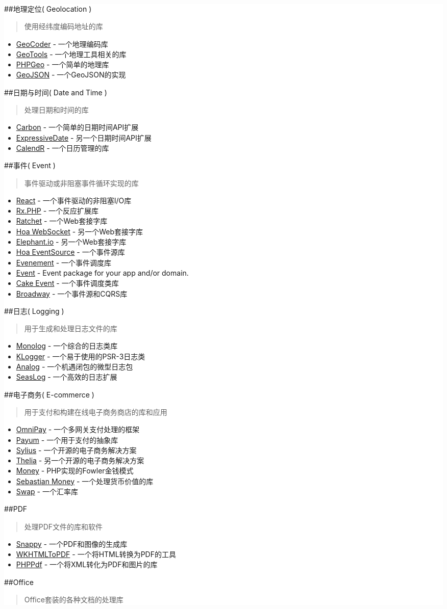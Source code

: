 ##地理定位( Geolocation )
>使用经纬度编码地址的库

- [GeoCoder](http://geocoder-php.org/) - 一个地理编码库
- [GeoTools](https://github.com/php-loep/Geotools) - 一个地理工具相关的库
- [PHPGeo](https://github.com/mjaschen/phpgeo) - 一个简单的地理库
- [GeoJSON](https://github.com/jmikola/geojson) - 一个GeoJSON的实现

##日期与时间( Date and Time )
>处理日期和时间的库

- [Carbon](https://github.com/briannesbitt/Carbon) - 一个简单的日期时间API扩展
- [ExpressiveDate](https://github.com/jasonlewis/expressive-date) - 另一个日期时间API扩展
- [CalendR](http://yohan.giarel.li/CalendR) - 一个日历管理的库

##事件( Event )
>事件驱动或非阻塞事件循环实现的库

- [React](https://github.com/reactphp/react) - 一个事件驱动的非阻塞I/O库
- [Rx.PHP](https://github.com/asm89/Rx.PHP) - 一个反应扩展库
- [Ratchet](https://github.com/cboden/Ratchet) - 一个Web套接字库
- [Hoa WebSocket](https://github.com/hoaproject/Websocket) - 另一个Web套接字库
- [Elephant.io](https://github.com/Wisembly/Elephant.io) - 另一个Web套接字库
- [Hoa EventSource](https://github.com/hoaproject/Eventsource) - 一个事件源库
- [Evenement](https://github.com/igorw/evenement) - 一个事件调度库
- [Event](https://github.com/thephpleague/event) - Event package for your app and/or domain.
- [Cake Event](https://github.com/cakephp/event) - 一个事件调度类库
- [Broadway](https://github.com/qandidate-labs/broadway) - 一个事件源和CQRS库

##日志( Logging )
>用于生成和处理日志文件的库

- [Monolog](https://github.com/Seldaek/monolog) - 一个综合的日志类库
- [KLogger](https://github.com/katzgrau/KLogger) - 一个易于使用的PSR-3日志类
- [Analog](https://github.com/jbroadway/analog) - 一个机遇闭包的微型日志包
- [SeasLog](https://github.com/neeke/seaslog) - 一个高效的日志扩展

##电子商务( E-commerce )
>用于支付和构建在线电子商务商店的库和应用

- [OmniPay](https://github.com/thephpleague/omnipay) - 一个多网关支付处理的框架
- [Payum](https://github.com/payum/payum) - 一个用于支付的抽象库
- [Sylius](http://www.sylius.org/) - 一个开源的电子商务解决方案
- [Thelia](http://thelia.net/v2/) - 另一个开源的电子商务解决方案
- [Money](https://github.com/mathiasverraes/money) -  PHP实现的Fowler金钱模式
- [Sebastian Money](https://github.com/sebastianbergmann/money) - 一个处理货币价值的库
- [Swap](https://github.com/florianv/swap) - 一个汇率库

##PDF
>处理PDF文件的库和软件

- [Snappy](https://github.com/KnpLabs/snappy) - 一个PDF和图像的生成库
- [WKHTMLToPDF](https://github.com/antialize/wkhtmltopdf) - 一个将HTML转换为PDF的工具
- [PHPPdf](https://github.com/psliwa/PHPPdf) - 一个将XML转化为PDF和图片的库

##Office
>Office套装的各种文档的处理库
